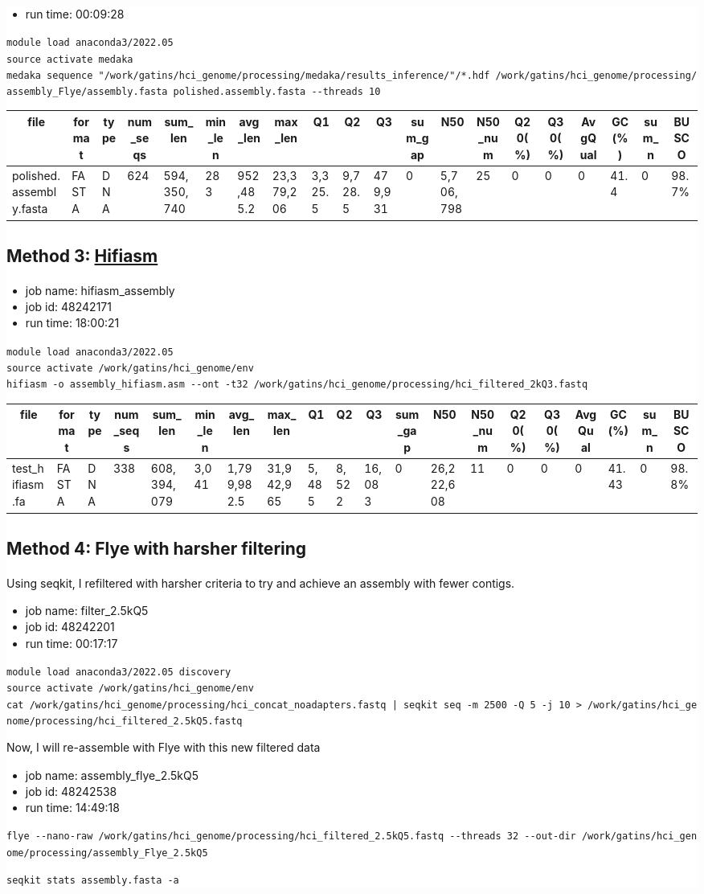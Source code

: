 - run time: 00:09:28
```
module load anaconda3/2022.05
source activate medaka
medaka sequence "/work/gatins/hci_genome/processing/medaka/results_inference/"/*.hdf /work/gatins/hci_genome/processing/assembly_Flye/assembly.fasta polished.assembly.fasta --threads 10
```

|  file    | format | type | num_seqs  |  sum_len | min_len   |   avg_len  |   max_len   |    Q1   |     Q2    |     Q3 | sum_gap   |  N50 | N50_num | Q20(%) | Q30(%) | AvgQual | GC(%) | sum_n | BUSCO |
|----------|---------------|------|-----------|------------|-----------|------------|-------------|---------|-----------|--------|-----------|---------|---------|--------|--------|---------|-------|-------|------|
polished.assembly.fasta | FASTA |  DNA  |   624 | 594,350,740  |  283 | 952,485.2 | 23,379,206 | 3,325.5 | 9,728.5 | 479,931   |   0 | 5,706,798   |    25   |    0   |    0   |     0  | 41.4  |    0 | 98.7% |

## Method 3: [Hifiasm](https://github.com/chhylp123/hifiasm)
- job name: hifiasm_assembly
- job id: 48242171
- run time: 18:00:21
```
module load anaconda3/2022.05
source activate /work/gatins/hci_genome/env
hifiasm -o assembly_hifiasm.asm --ont -t32 /work/gatins/hci_genome/processing/hci_filtered_2kQ3.fastq
```

|  file    | format | type | num_seqs  |  sum_len | min_len   |   avg_len  |   max_len   |    Q1   |     Q2    |     Q3 | sum_gap   |  N50 | N50_num | Q20(%) | Q30(%) | AvgQual | GC(%) | sum_n | BUSCO |
|----------|---------------|------|-----------|------------|-----------|------------|-------------|---------|-----------|--------|-----------|---------|---------|--------|--------|---------|-------|-------|------|
|test_hifiasm.fa | FASTA  | DNA  |      338 | 608,394,079  |  3,041 | 1,799,982.5 | 31,942,965 | 5,485 | 8,522 | 16,083   |     0 | 26,222,608   |    11   |    0   |    0    |    0 | 41.43  |    0 | 98.8% |

## Method 4: Flye with harsher filtering
Using seqkit, I refiltered with harsher criteria to try and achieve an assembly with fewer contigs.
- job name: filter_2.5kQ5
- job id: 48242201
- run time: 00:17:17
```
module load anaconda3/2022.05 discovery
source activate /work/gatins/hci_genome/env
cat /work/gatins/hci_genome/processing/hci_concat_noadapters.fastq | seqkit seq -m 2500 -Q 5 -j 10 > /work/gatins/hci_genome/processing/hci_filtered_2.5kQ5.fastq
```
Now, I will re-assemble with Flye with this new filtered data
- job name: assembly_flye_2.5kQ5
- job id: 48242538
- run time: 14:49:18
```
flye --nano-raw /work/gatins/hci_genome/processing/hci_filtered_2.5kQ5.fastq --threads 32 --out-dir /work/gatins/hci_genome/processing/assembly_Flye_2.5kQ5
```
```
seqkit stats assembly.fasta -a
```
